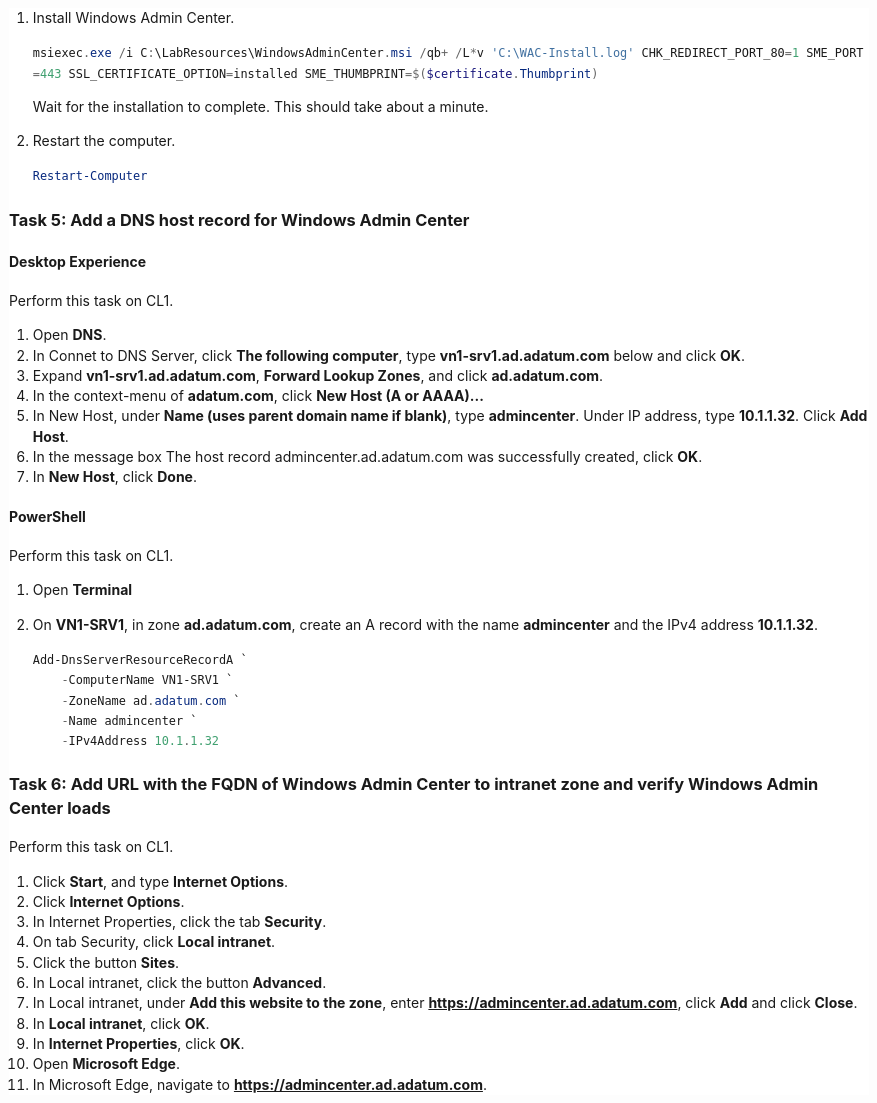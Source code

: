 1. Install Windows Admin Center.

    ````powershell
    msiexec.exe /i C:\LabResources\WindowsAdminCenter.msi /qb+ /L*v 'C:\WAC-Install.log' CHK_REDIRECT_PORT_80=1 SME_PORT=443 SSL_CERTIFICATE_OPTION=installed SME_THUMBPRINT=$($certificate.Thumbprint)
    ````

    Wait for the installation to complete. This should take about a minute.

1. Restart the computer.

    ````powershell
    Restart-Computer
    ````

### Task 5: Add a DNS host record for Windows Admin Center

#### Desktop Experience

Perform this task on CL1.

1. Open **DNS**.
1. In Connet to DNS Server, click **The following computer**, type **vn1-srv1.ad.adatum.com** below and click **OK**.
1. Expand **vn1-srv1.ad.adatum.com**, **Forward Lookup Zones**, and click **ad.adatum.com**.
1. In the context-menu of **adatum.com**, click **New Host (A or AAAA)...**
1. In New Host, under **Name (uses parent domain name if blank)**, type **admincenter**. Under IP address, type **10.1.1.32**. Click **Add Host**.
1. In the message box The host record admincenter.ad.adatum.com was successfully created, click **OK**.
1. In **New Host**, click **Done**.

#### PowerShell

Perform this task on CL1.

1. Open **Terminal**
1. On **VN1-SRV1**, in zone **ad.adatum.com**, create an A record with the name **admincenter** and the IPv4 address **10.1.1.32**.

    ````powershell
    Add-DnsServerResourceRecordA `
        -ComputerName VN1-SRV1 `
        -ZoneName ad.adatum.com `
        -Name admincenter `
        -IPv4Address 10.1.1.32
    ````

### Task 6: Add URL with the FQDN of Windows Admin Center to intranet zone and verify Windows Admin Center loads

Perform this task on CL1.

1. Click **Start**, and type **Internet Options**.
1. Click **Internet Options**.
1. In Internet Properties, click the tab **Security**.
1. On tab Security, click **Local intranet**.
1. Click the button **Sites**.
1. In Local intranet, click the button **Advanced**.
1. In Local intranet, under **Add this website to the zone**, enter **https://admincenter.ad.adatum.com**, click **Add** and click **Close**.
1. In **Local intranet**, click **OK**.
1. In **Internet Properties**, click **OK**.
1. Open **Microsoft Edge**.
1. In Microsoft Edge, navigate to **https://admincenter.ad.adatum.com**.
